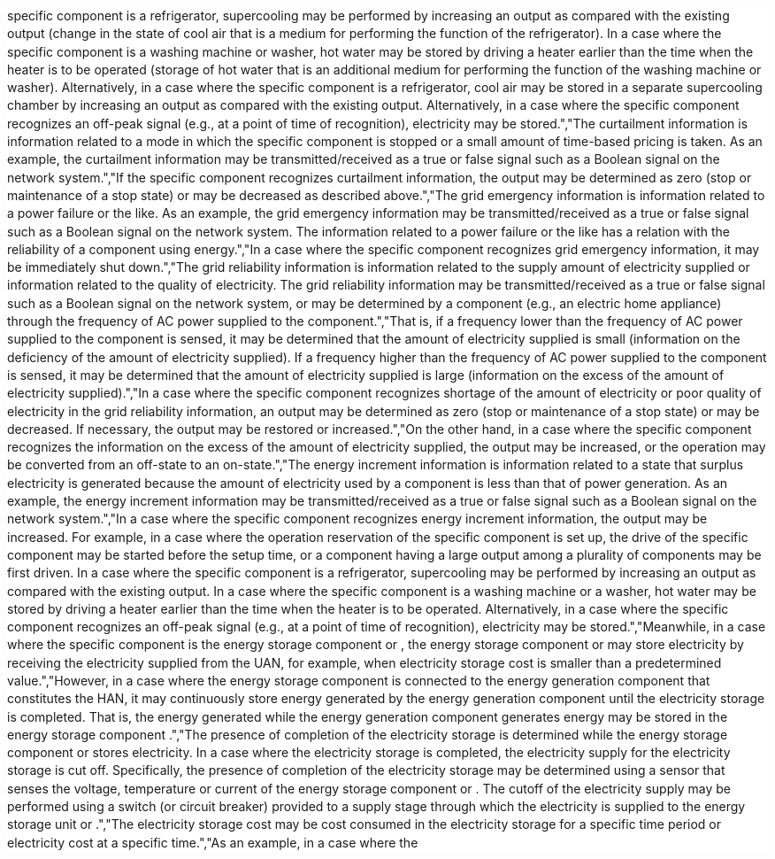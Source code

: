 specific component is a refrigerator, supercooling may be performed by increasing an output as compared with the existing output (change in the state of cool air that is a medium for performing the function of the refrigerator). In a case where the specific component is a washing machine or washer, hot water may be stored by driving a heater earlier than the time when the heater is to be operated (storage of hot water that is an additional medium for performing the function of the washing machine or washer). Alternatively, in a case where the specific component is a refrigerator, cool air may be stored in a separate supercooling chamber by increasing an output as compared with the existing output. Alternatively, in a case where the specific component recognizes an off-peak signal (e.g., at a point of time of recognition), electricity may be stored.","The curtailment information is information related to a mode in which the specific component is stopped or a small amount of time-based pricing is taken. As an example, the curtailment information may be transmitted\/received as a true or false signal such as a Boolean signal on the network system.","If the specific component  recognizes curtailment information, the output may be determined as zero (stop or maintenance of a stop state) or may be decreased as described above.","The grid emergency information is information related to a power failure or the like. As an example, the grid emergency information may be transmitted\/received as a true or false signal such as a Boolean signal on the network system. The information related to a power failure or the like has a relation with the reliability of a component using energy.","In a case where the specific component  recognizes grid emergency information, it may be immediately shut down.","The grid reliability information is information related to the supply amount of electricity supplied or information related to the quality of electricity. The grid reliability information may be transmitted\/received as a true or false signal such as a Boolean signal on the network system, or may be determined by a component (e.g., an electric home appliance) through the frequency of AC power supplied to the component.","That is, if a frequency lower than the frequency of AC power supplied to the component is sensed, it may be determined that the amount of electricity supplied is small (information on the deficiency of the amount of electricity supplied). If a frequency higher than the frequency of AC power supplied to the component is sensed, it may be determined that the amount of electricity supplied is large (information on the excess of the amount of electricity supplied).","In a case where the specific component recognizes shortage of the amount of electricity or poor quality of electricity in the grid reliability information, an output may be determined as zero (stop or maintenance of a stop state) or may be decreased. If necessary, the output may be restored or increased.","On the other hand, in a case where the specific component recognizes the information on the excess of the amount of electricity supplied, the output may be increased, or the operation may be converted from an off-state to an on-state.","The energy increment information is information related to a state that surplus electricity is generated because the amount of electricity used by a component is less than that of power generation. As an example, the energy increment information may be transmitted\/received as a true or false signal such as a Boolean signal on the network system.","In a case where the specific component  recognizes energy increment information, the output may be increased. For example, in a case where the operation reservation of the specific component is set up, the drive of the specific component may be started before the setup time, or a component having a large output among a plurality of components may be first driven. In a case where the specific component is a refrigerator, supercooling may be performed by increasing an output as compared with the existing output. In a case where the specific component is a washing machine or a washer, hot water may be stored by driving a heater earlier than the time when the heater is to be operated. Alternatively, in a case where the specific component recognizes an off-peak signal (e.g., at a point of time of recognition), electricity may be stored.","Meanwhile, in a case where the specific component  is the energy storage component  or , the energy storage component  or  may store electricity by receiving the electricity supplied from the UAN, for example, when electricity storage cost is smaller than a predetermined value.","However, in a case where the energy storage component  is connected to the energy generation component  that constitutes the HAN, it may continuously store energy generated by the energy generation component  until the electricity storage is completed. That is, the energy generated while the energy generation component  generates energy may be stored in the energy storage component .","The presence of completion of the electricity storage is determined while the energy storage component  or  stores electricity. In a case where the electricity storage is completed, the electricity supply for the electricity storage is cut off. Specifically, the presence of completion of the electricity storage may be determined using a sensor that senses the voltage, temperature or current of the energy storage component  or . The cutoff of the electricity supply may be performed using a switch (or circuit breaker) provided to a supply stage through which the electricity is supplied to the energy storage unit  or .","The electricity storage cost may be cost consumed in the electricity storage for a specific time period or electricity cost at a specific time.","As an example, in a case where the